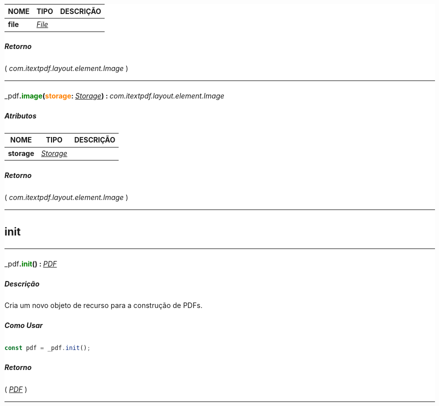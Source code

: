 | NOME | TIPO | DESCRIÇÃO |
|---|---|---|
| **file** | _[File](../../objects/File)_ |   |

##### Retorno

( _com.itextpdf.layout.element.Image_ )


---

#### <span style="font-weight: normal">_pdf</span>.<span style="color: #008000">image</span>(<span style="color: #FF8000">storage</span>: <span style="font-weight: normal; font-style: italic;">[Storage](../../resources/Storage)</span>) : <span style="font-weight: normal; font-style: italic;">com.itextpdf.layout.element.Image</span>
##### Atributos

| NOME | TIPO | DESCRIÇÃO |
|---|---|---|
| **storage** | _[Storage](../../resources/Storage)_ |   |

##### Retorno

( _com.itextpdf.layout.element.Image_ )


---

## init

---

#### <span style="font-weight: normal">_pdf</span>.<span style="color: #008000">init</span>() : <span style="font-weight: normal; font-style: italic;">[PDF](../../resources/PDF)</span>
##### Descrição

Cria um novo objeto de recurso para a construção de PDFs.

##### Como Usar

```javascript
const pdf = _pdf.init();
```

##### Retorno

( _[PDF](../../resources/PDF)_ )


---
